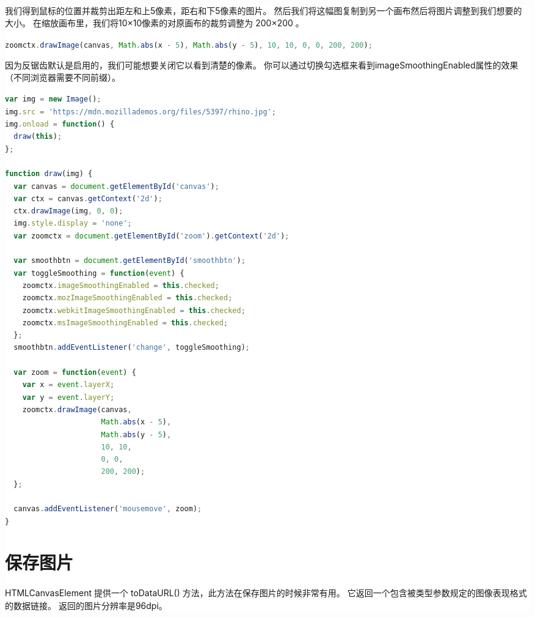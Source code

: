 我们得到鼠标的位置并裁剪出距左和上5像素，距右和下5像素的图片。
然后我们将这幅图复制到另一个画布然后将图片调整到我们想要的大小。
在缩放画布里，我们将10×10像素的对原画布的裁剪调整为 200×200 。
```js
zoomctx.drawImage(canvas, Math.abs(x - 5), Math.abs(y - 5), 10, 10, 0, 0, 200, 200);
```
因为反锯齿默认是启用的，我们可能想要关闭它以看到清楚的像素。
你可以通过切换勾选框来看到imageSmoothingEnabled属性的效果（不同浏览器需要不同前缀）。
```js
var img = new Image();
img.src = 'https://mdn.mozillademos.org/files/5397/rhino.jpg';
img.onload = function() {
  draw(this);
};

function draw(img) {
  var canvas = document.getElementById('canvas');
  var ctx = canvas.getContext('2d');
  ctx.drawImage(img, 0, 0);
  img.style.display = 'none';
  var zoomctx = document.getElementById('zoom').getContext('2d');
 
  var smoothbtn = document.getElementById('smoothbtn');
  var toggleSmoothing = function(event) {
    zoomctx.imageSmoothingEnabled = this.checked;
    zoomctx.mozImageSmoothingEnabled = this.checked;
    zoomctx.webkitImageSmoothingEnabled = this.checked;
    zoomctx.msImageSmoothingEnabled = this.checked;
  };
  smoothbtn.addEventListener('change', toggleSmoothing);

  var zoom = function(event) {
    var x = event.layerX;
    var y = event.layerY;
    zoomctx.drawImage(canvas,
                      Math.abs(x - 5),
                      Math.abs(y - 5),
                      10, 10,
                      0, 0,
                      200, 200);
  };

  canvas.addEventListener('mousemove', zoom);
}
```

# 保存图片
HTMLCanvasElement  提供一个 toDataURL() 方法，此方法在保存图片的时候非常有用。
它返回一个包含被类型参数规定的图像表现格式的数据链接。
返回的图片分辨率是96dpi。
